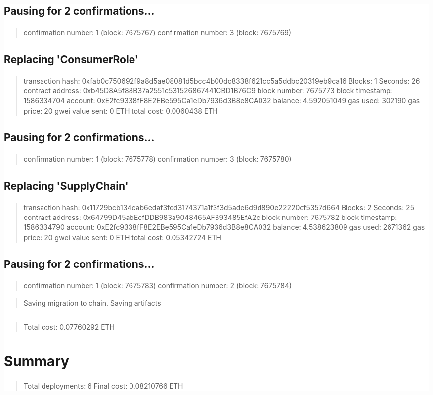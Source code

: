    Pausing for 2 confirmations...
   ------------------------------
   > confirmation number: 1 (block: 7675767)
   > confirmation number: 3 (block: 7675769)

   Replacing 'ConsumerRole'
   ------------------------
   > transaction hash:    0xfab0c750692f9a8d5ae08081d5bcc4b00dc8338f621cc5a5ddbc20319eb9ca16
   > Blocks: 1            Seconds: 26
   > contract address:    0xb45D8A5f88B37a2551c531526867441CBD1B76C9
   > block number:        7675773
   > block timestamp:     1586334704
   > account:             0xE2fc9338fF8E2EBe595Ca1eDb7936d3B8e8CA032
   > balance:             4.592051049
   > gas used:            302190
   > gas price:           20 gwei
   > value sent:          0 ETH
   > total cost:          0.0060438 ETH

   Pausing for 2 confirmations...
   ------------------------------
   > confirmation number: 1 (block: 7675778)
   > confirmation number: 3 (block: 7675780)

   Replacing 'SupplyChain'
   -----------------------
   > transaction hash:    0x11729bcb134cab6edaf3fed3174371a1f3f3d5ade6d9d890e22220cf5357d664
   > Blocks: 2            Seconds: 25
   > contract address:    0x64799D45abEcfDDB983a9048465AF393485EfA2c
   > block number:        7675782
   > block timestamp:     1586334790
   > account:             0xE2fc9338fF8E2EBe595Ca1eDb7936d3B8e8CA032
   > balance:             4.538623809
   > gas used:            2671362
   > gas price:           20 gwei
   > value sent:          0 ETH
   > total cost:          0.05342724 ETH

   Pausing for 2 confirmations...
   ------------------------------
   > confirmation number: 1 (block: 7675783)
   > confirmation number: 2 (block: 7675784)

   > Saving migration to chain.
   > Saving artifacts
   -------------------------------------
   > Total cost:          0.07760292 ETH


Summary
=======
> Total deployments:   6
> Final cost:          0.08210766 ETH
